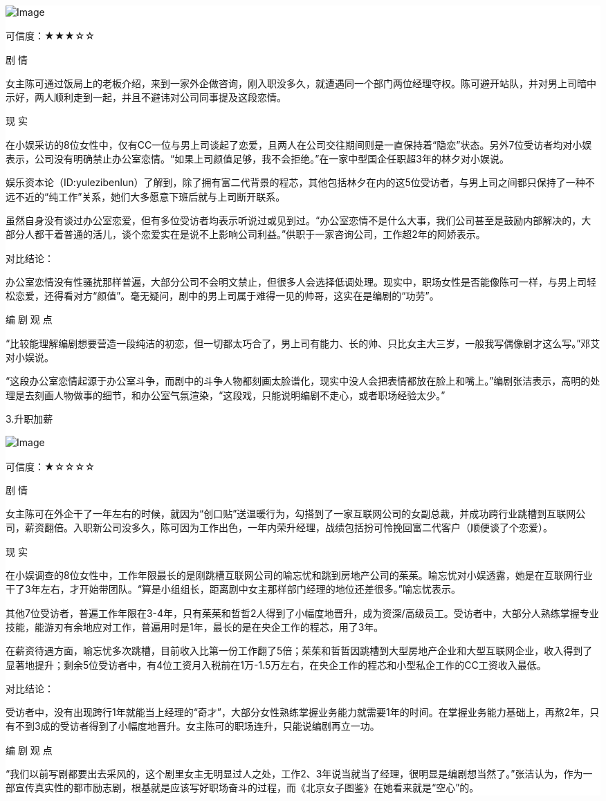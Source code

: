 ![Image](http://p3.pstatp.com/large/pgc-image/15242730560764aa67a0088)

可信度：★★★☆☆

剧 情

女主陈可通过饭局上的老板介绍，来到一家外企做咨询，刚入职没多久，就遭遇同一个部门两位经理夺权。陈可避开站队，并对男上司暗中示好，两人顺利走到一起，并且不避讳对公司同事提及这段恋情。

现 实

在小娱采访的8位女性中，仅有CC一位与男上司谈起了恋爱，且两人在公司交往期间则是一直保持着“隐恋”状态。另外7位受访者均对小娱表示，公司没有明确禁止办公室恋情。“如果上司颜值足够，我不会拒绝。”在一家中型国企任职超3年的林夕对小娱说。

娱乐资本论（ID:yulezibenlun）了解到，除了拥有富二代背景的程芯，其他包括林夕在内的这5位受访者，与男上司之间都只保持了一种不远不近的“纯工作”关系，她们大多愿意下班后就与上司断开联系。

虽然自身没有谈过办公室恋爱，但有多位受访者均表示听说过或见到过。“办公室恋情不是什么大事，我们公司甚至是鼓励内部解决的，大部分人都干着普通的活儿，谈个恋爱实在是说不上影响公司利益。”供职于一家咨询公司，工作超2年的阿娇表示。

对比结论：

办公室恋情没有性骚扰那样普遍，大部分公司不会明文禁止，但很多人会选择低调处理。现实中，职场女性是否能像陈可一样，与男上司轻松恋爱，还得看对方“颜值”。毫无疑问，剧中的男上司属于难得一见的帅哥，这实在是编剧的“功劳”。

编 剧 观 点

“比较能理解编剧想要营造一段纯洁的初恋，但一切都太巧合了，男上司有能力、长的帅、只比女主大三岁，一般我写偶像剧才这么写。”邓艾对小娱说。

“这段办公室恋情起源于办公室斗争，而剧中的斗争人物都刻画太脸谱化，现实中没人会把表情都放在脸上和嘴上。”编剧张洁表示，高明的处理是去刻画人物做事的细节，和办公室气氛渲染，“这段戏，只能说明编剧不走心，或者职场经验太少。”

3.升职加薪

![Image](http://p1.pstatp.com/large/pgc-image/1524273055754d9954bb1ef)

可信度：★☆☆☆☆

剧 情

女主陈可在外企干了一年左右的时候，就因为“创口贴”送温暖行为，勾搭到了一家互联网公司的女副总裁，并成功跨行业跳槽到互联网公司，薪资翻倍。入职新公司没多久，陈可因为工作出色，一年内荣升经理，战绩包括扮可怜挽回富二代客户（顺便谈了个恋爱）。

现 实

在小娱调查的8位女性中，工作年限最长的是刚跳槽互联网公司的喻忘忧和跳到房地产公司的茱茱。喻忘忧对小娱透露，她是在互联网行业干了3年左右，才开始带团队。“算是小组组长，距离剧中女主那样部门经理的地位还差很多。”喻忘忧表示。

其他7位受访者，普遍工作年限在3-4年，只有茱茱和哲哲2人得到了小幅度地晋升，成为资深/高级员工。受访者中，大部分人熟练掌握专业技能，能游刃有余地应对工作，普遍用时是1年，最长的是在央企工作的程芯，用了3年。

在薪资待遇方面，喻忘忧多次跳槽，目前收入比第一份工作翻了5倍；茱茱和哲哲因跳槽到大型房地产企业和大型互联网企业，收入得到了显著地提升；剩余5位受访者中，有4位工资月入税前在1万-1.5万左右，在央企工作的程芯和小型私企工作的CC工资收入最低。

对比结论：

受访者中，没有出现跨行1年就能当上经理的“奇才”，大部分女性熟练掌握业务能力就需要1年的时间。在掌握业务能力基础上，再熬2年，只有不到3成的受访者得到了小幅度地晋升。女主陈可的职场连升，只能说编剧再立一功。

编 剧 观 点

“我们以前写剧都要出去采风的，这个剧里女主无明显过人之处，工作2、3年说当就当了经理，很明显是编剧想当然了。”张洁认为，作为一部宣传真实性的都市励志剧，根基就是应该写好职场奋斗的过程，而《北京女子图鉴》在她看来就是“空心”的。
